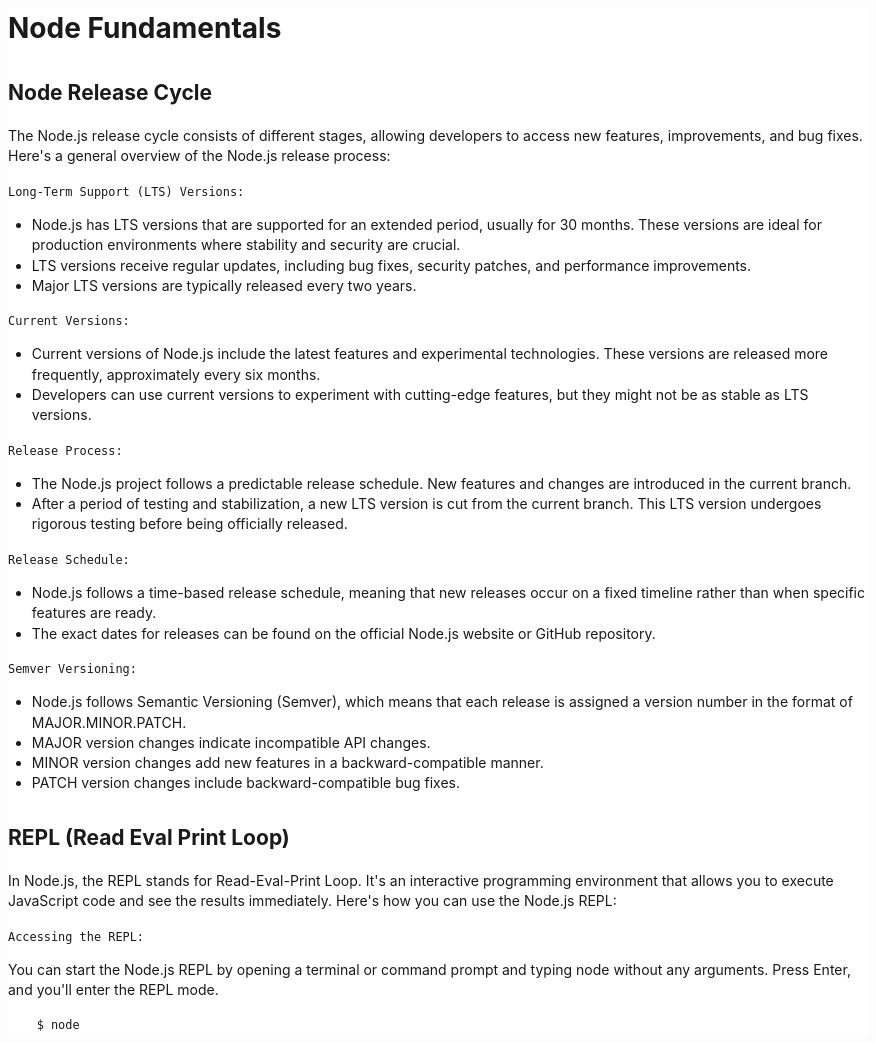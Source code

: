 # Node Fundamentals

## Node Release Cycle

The Node.js release cycle consists of different stages, allowing developers to access new features, improvements, and bug fixes. Here's a general overview of the Node.js release process:

`Long-Term Support (LTS) Versions:`

* Node.js has LTS versions that are supported for an extended period, usually for 30 months. These versions are ideal for production environments where stability and security are crucial.
* LTS versions receive regular updates, including bug fixes, security patches, and performance improvements.
* Major LTS versions are typically released every two years.

`Current Versions:`

* Current versions of Node.js include the latest features and experimental technologies. These versions are released more frequently, approximately every six months.
* Developers can use current versions to experiment with cutting-edge features, but they might not be as stable as LTS versions.

`Release Process:`

* The Node.js project follows a predictable release schedule. New features and changes are introduced in the current branch.
* After a period of testing and stabilization, a new LTS version is cut from the current branch. This LTS version undergoes rigorous testing before being officially released.

`Release Schedule:`

* Node.js follows a time-based release schedule, meaning that new releases occur on a fixed timeline rather than when specific features are ready.
* The exact dates for releases can be found on the official Node.js website or GitHub repository.

`Semver Versioning:`

* Node.js follows Semantic Versioning (Semver), which means that each release is assigned a version number in the format of MAJOR.MINOR.PATCH.
* MAJOR version changes indicate incompatible API changes.
* MINOR version changes add new features in a backward-compatible manner.
* PATCH version changes include backward-compatible bug fixes.

## REPL (Read Eval Print Loop)

In Node.js, the REPL stands for Read-Eval-Print Loop. It's an interactive programming environment that allows you to execute JavaScript code and see the results immediately. Here's how you can use the Node.js REPL:

`Accessing the REPL:`

You can start the Node.js REPL by opening a terminal or command prompt and typing node without any arguments. Press Enter, and you'll enter the REPL mode.

```git
    $ node
```
